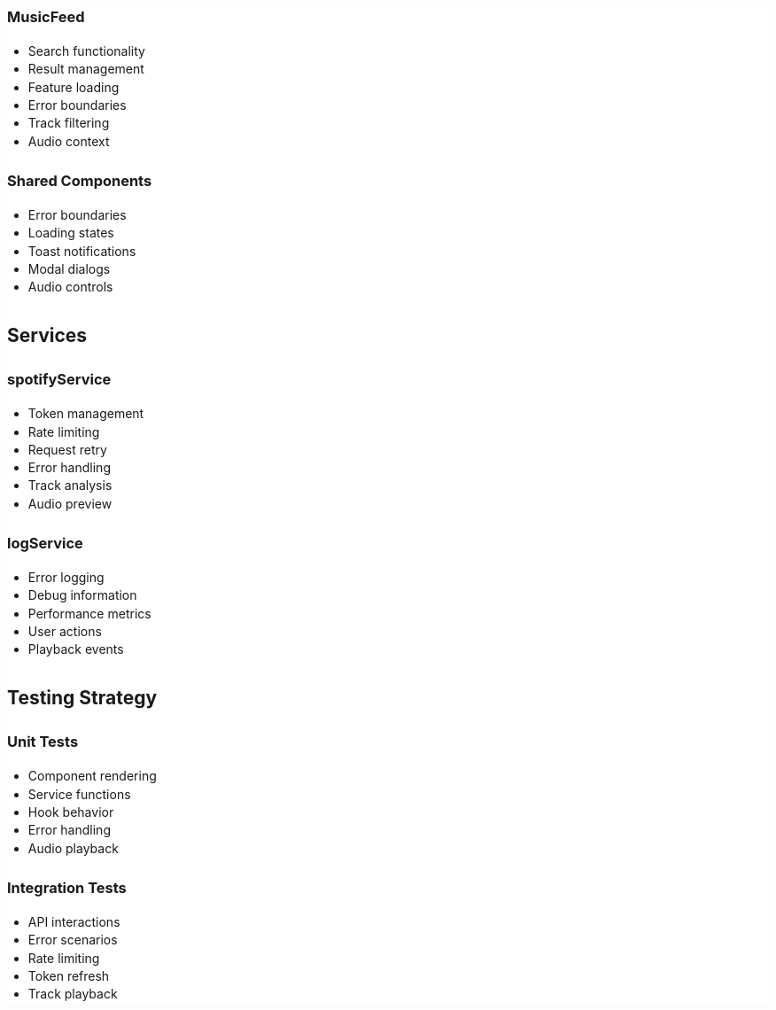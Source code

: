 ### MusicFeed
- Search functionality
- Result management
- Feature loading
- Error boundaries
- Track filtering
- Audio context

### Shared Components
- Error boundaries
- Loading states
- Toast notifications
- Modal dialogs
- Audio controls

## Services

### spotifyService
- Token management
- Rate limiting
- Request retry
- Error handling
- Track analysis
- Audio preview

### logService
- Error logging
- Debug information
- Performance metrics
- User actions
- Playback events

## Testing Strategy

### Unit Tests
- Component rendering
- Service functions
- Hook behavior
- Error handling
- Audio playback

### Integration Tests
- API interactions
- Error scenarios
- Rate limiting
- Token refresh
- Track playback
